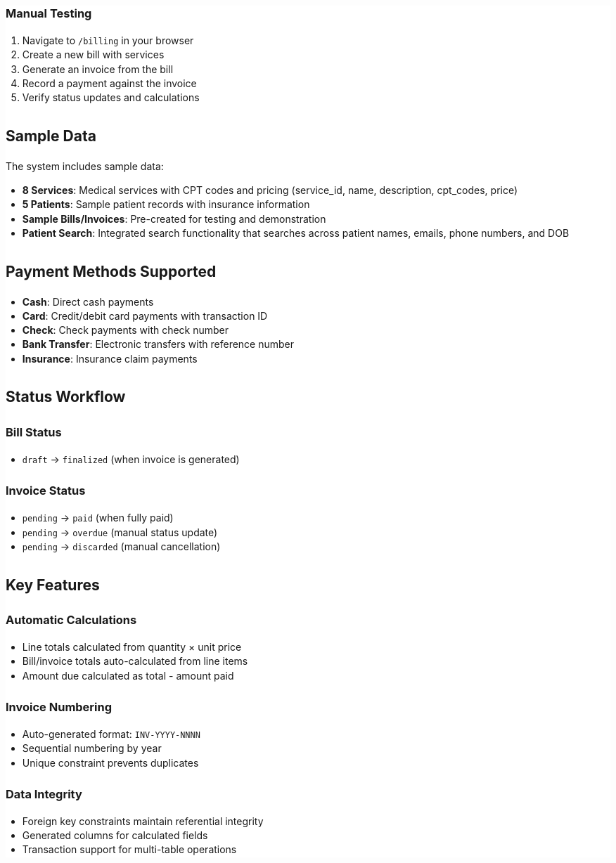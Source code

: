 ### Manual Testing
1. Navigate to `/billing` in your browser
2. Create a new bill with services
3. Generate an invoice from the bill
4. Record a payment against the invoice
5. Verify status updates and calculations

## Sample Data

The system includes sample data:
- **8 Services**: Medical services with CPT codes and pricing (service_id, name, description, cpt_codes, price)
- **5 Patients**: Sample patient records with insurance information
- **Sample Bills/Invoices**: Pre-created for testing and demonstration
- **Patient Search**: Integrated search functionality that searches across patient names, emails, phone numbers, and DOB

## Payment Methods Supported

- **Cash**: Direct cash payments
- **Card**: Credit/debit card payments with transaction ID
- **Check**: Check payments with check number
- **Bank Transfer**: Electronic transfers with reference number
- **Insurance**: Insurance claim payments

## Status Workflow

### Bill Status
- `draft` → `finalized` (when invoice is generated)

### Invoice Status
- `pending` → `paid` (when fully paid)
- `pending` → `overdue` (manual status update)
- `pending` → `discarded` (manual cancellation)

## Key Features

### Automatic Calculations
- Line totals calculated from quantity × unit price
- Bill/invoice totals auto-calculated from line items
- Amount due calculated as total - amount paid

### Invoice Numbering
- Auto-generated format: `INV-YYYY-NNNN`
- Sequential numbering by year
- Unique constraint prevents duplicates

### Data Integrity
- Foreign key constraints maintain referential integrity
- Generated columns for calculated fields
- Transaction support for multi-table operations
